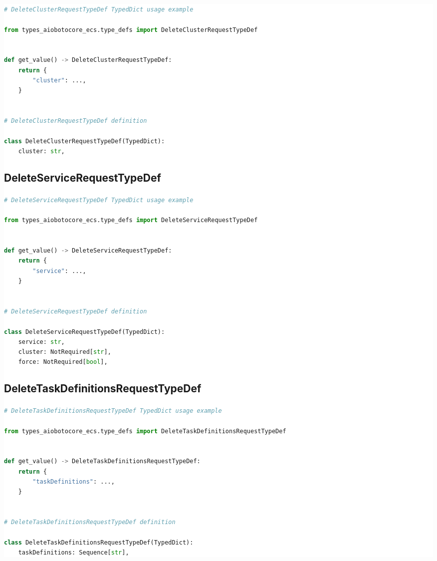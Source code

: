 ```python
# DeleteClusterRequestTypeDef TypedDict usage example

from types_aiobotocore_ecs.type_defs import DeleteClusterRequestTypeDef


def get_value() -> DeleteClusterRequestTypeDef:
    return {
        "cluster": ...,
    }


# DeleteClusterRequestTypeDef definition

class DeleteClusterRequestTypeDef(TypedDict):
    cluster: str,
```


## DeleteServiceRequestTypeDef

```python
# DeleteServiceRequestTypeDef TypedDict usage example

from types_aiobotocore_ecs.type_defs import DeleteServiceRequestTypeDef


def get_value() -> DeleteServiceRequestTypeDef:
    return {
        "service": ...,
    }


# DeleteServiceRequestTypeDef definition

class DeleteServiceRequestTypeDef(TypedDict):
    service: str,
    cluster: NotRequired[str],
    force: NotRequired[bool],
```


## DeleteTaskDefinitionsRequestTypeDef

```python
# DeleteTaskDefinitionsRequestTypeDef TypedDict usage example

from types_aiobotocore_ecs.type_defs import DeleteTaskDefinitionsRequestTypeDef


def get_value() -> DeleteTaskDefinitionsRequestTypeDef:
    return {
        "taskDefinitions": ...,
    }


# DeleteTaskDefinitionsRequestTypeDef definition

class DeleteTaskDefinitionsRequestTypeDef(TypedDict):
    taskDefinitions: Sequence[str],
```
